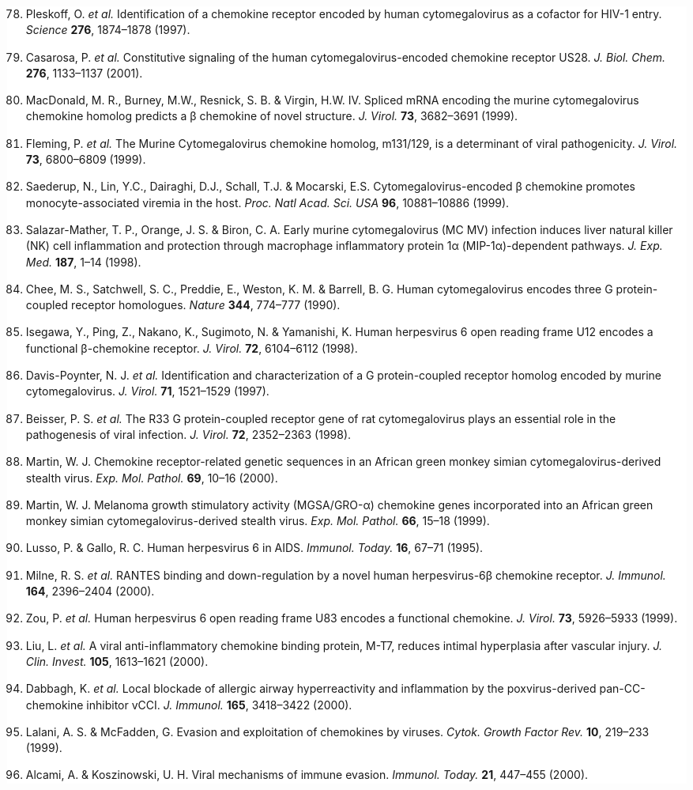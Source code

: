 78. Pleskoff, O. *et al.* Identification of a chemokine receptor encoded by human cytomegalovirus as a cofactor for HIV-1 entry. *Science* **276**, 1874–1878 (1997).

79. Casarosa, P. *et al.* Constitutive signaling of the human cytomegalovirus-encoded chemokine receptor US28. *J. Biol. Chem.* **276**, 1133–1137 (2001).

80. MacDonald, M. R., Burney, M.W., Resnick, S. B. & Virgin, H.W. IV. Spliced mRNA encoding the murine cytomegalovirus chemokine homolog predicts a β chemokine of novel structure. *J. Virol.* **73**, 3682–3691 (1999).

81. Fleming, P. *et al.* The Murine Cytomegalovirus chemokine homolog, m131/129, is a determinant of viral pathogenicity. *J. Virol.* **73**, 6800–6809 (1999).

82. Saederup, N., Lin, Y.C., Dairaghi, D.J., Schall, T.J. & Mocarski, E.S. Cytomegalovirus-encoded β chemokine promotes monocyte-associated viremia in the host. *Proc. Natl Acad. Sci. USA* **96**, 10881–10886 (1999).

83. Salazar-Mather, T. P., Orange, J. S. & Biron, C. A. Early murine cytomegalovirus (MC MV) infection induces liver natural killer (NK) cell inflammation and protection through macrophage inflammatory protein 1α (MIP-1α)-dependent pathways. *J. Exp. Med.* **187**, 1–14 (1998).

84. Chee, M. S., Satchwell, S. C., Preddie, E., Weston, K. M. & Barrell, B. G. Human cytomegalovirus encodes three G protein-coupled receptor homologues. *Nature* **344**, 774–777 (1990).

85. Isegawa, Y., Ping, Z., Nakano, K., Sugimoto, N. & Yamanishi, K. Human herpesvirus 6 open reading frame U12 encodes a functional β-chemokine receptor. *J. Virol.* **72**, 6104–6112 (1998).

86. Davis-Poynter, N. J. *et al.* Identification and characterization of a G protein-coupled receptor homolog encoded by murine cytomegalovirus. *J. Virol.* **71**, 1521–1529 (1997).

87. Beisser, P. S. *et al.* The R33 G protein-coupled receptor gene of rat cytomegalovirus plays an essential role in the pathogenesis of viral infection. *J. Virol.* **72**, 2352–2363 (1998).

88. Martin, W. J. Chemokine receptor-related genetic sequences in an African green monkey simian cytomegalovirus-derived stealth virus. *Exp. Mol. Pathol.* **69**, 10–16 (2000).

89. Martin, W. J. Melanoma growth stimulatory activity (MGSA/GRO-α) chemokine genes incorporated into an African green monkey simian cytomegalovirus-derived stealth virus. *Exp. Mol. Pathol.* **66**, 15–18 (1999).

90. Lusso, P. & Gallo, R. C. Human herpesvirus 6 in AIDS. *Immunol. Today.* **16**, 67–71 (1995).

91. Milne, R. S. *et al.* RANTES binding and down-regulation by a novel human herpesvirus-6β chemokine receptor. *J. Immunol.* **164**, 2396–2404 (2000).

92. Zou, P. *et al.* Human herpesvirus 6 open reading frame U83 encodes a functional chemokine. *J. Virol.* **73**, 5926–5933 (1999).

93. Liu, L. *et al.* A viral anti-inflammatory chemokine binding protein, M-T7, reduces intimal hyperplasia after vascular injury. *J. Clin. Invest.* **105**, 1613–1621 (2000).

94. Dabbagh, K. *et al.* Local blockade of allergic airway hyperreactivity and inflammation by the poxvirus-derived pan-CC-chemokine inhibitor vCCI. *J. Immunol.* **165**, 3418–3422 (2000).

95. Lalani, A. S. & McFadden, G. Evasion and exploitation of chemokines by viruses. *Cytok. Growth Factor Rev.* **10**, 219–233 (1999).

96. Alcami, A. & Koszinowski, U. H. Viral mechanisms of immune evasion. *Immunol. Today.* **21**, 447–455 (2000).
